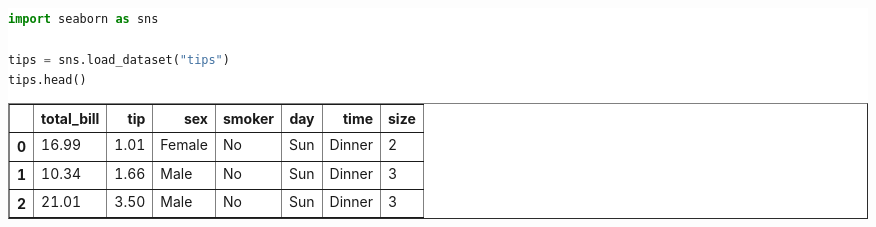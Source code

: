 ```python
import seaborn as sns 

tips = sns.load_dataset("tips")
tips.head()
```




<div>
<style scoped>
    .dataframe tbody tr th:only-of-type {
        vertical-align: middle;
    }

    .dataframe tbody tr th {
        vertical-align: top;
    }

    .dataframe thead th {
        text-align: right;
    }
</style>
<table border="1" class="dataframe">
  <thead>
    <tr style="text-align: right;">
      <th></th>
      <th>total_bill</th>
      <th>tip</th>
      <th>sex</th>
      <th>smoker</th>
      <th>day</th>
      <th>time</th>
      <th>size</th>
    </tr>
  </thead>
  <tbody>
    <tr>
      <th>0</th>
      <td>16.99</td>
      <td>1.01</td>
      <td>Female</td>
      <td>No</td>
      <td>Sun</td>
      <td>Dinner</td>
      <td>2</td>
    </tr>
    <tr>
      <th>1</th>
      <td>10.34</td>
      <td>1.66</td>
      <td>Male</td>
      <td>No</td>
      <td>Sun</td>
      <td>Dinner</td>
      <td>3</td>
    </tr>
    <tr>
      <th>2</th>
      <td>21.01</td>
      <td>3.50</td>
      <td>Male</td>
      <td>No</td>
      <td>Sun</td>
      <td>Dinner</td>
      <td>3</td>